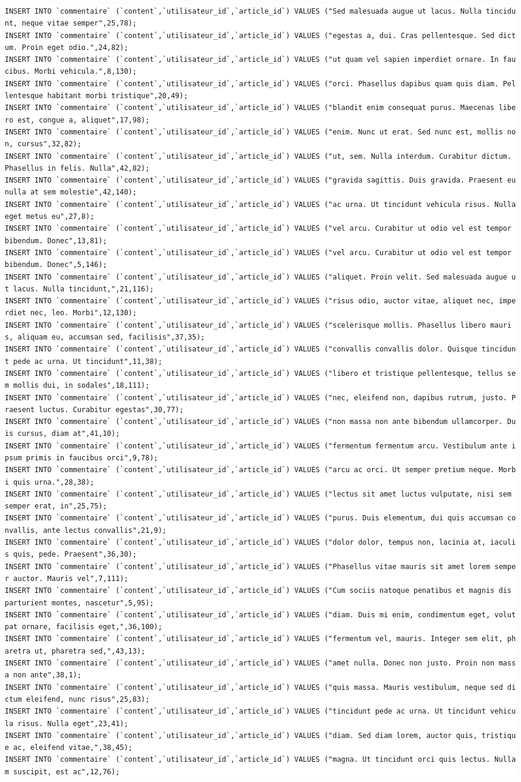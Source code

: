     INSERT INTO `commentaire` (`content`,`utilisateur_id`,`article_id`) VALUES ("Sed malesuada augue ut lacus. Nulla tincidunt, neque vitae semper",25,78);
    INSERT INTO `commentaire` (`content`,`utilisateur_id`,`article_id`) VALUES ("egestas a, dui. Cras pellentesque. Sed dictum. Proin eget odio.",24,82);
    INSERT INTO `commentaire` (`content`,`utilisateur_id`,`article_id`) VALUES ("ut quam vel sapien imperdiet ornare. In faucibus. Morbi vehicula.",8,130);
    INSERT INTO `commentaire` (`content`,`utilisateur_id`,`article_id`) VALUES ("orci. Phasellus dapibus quam quis diam. Pellentesque habitant morbi tristique",20,49);
    INSERT INTO `commentaire` (`content`,`utilisateur_id`,`article_id`) VALUES ("blandit enim consequat purus. Maecenas libero est, congue a, aliquet",17,98);
    INSERT INTO `commentaire` (`content`,`utilisateur_id`,`article_id`) VALUES ("enim. Nunc ut erat. Sed nunc est, mollis non, cursus",32,82);
    INSERT INTO `commentaire` (`content`,`utilisateur_id`,`article_id`) VALUES ("ut, sem. Nulla interdum. Curabitur dictum. Phasellus in felis. Nulla",42,82);
    INSERT INTO `commentaire` (`content`,`utilisateur_id`,`article_id`) VALUES ("gravida sagittis. Duis gravida. Praesent eu nulla at sem molestie",42,140);
    INSERT INTO `commentaire` (`content`,`utilisateur_id`,`article_id`) VALUES ("ac urna. Ut tincidunt vehicula risus. Nulla eget metus eu",27,8);
    INSERT INTO `commentaire` (`content`,`utilisateur_id`,`article_id`) VALUES ("vel arcu. Curabitur ut odio vel est tempor bibendum. Donec",13,81);
    INSERT INTO `commentaire` (`content`,`utilisateur_id`,`article_id`) VALUES ("vel arcu. Curabitur ut odio vel est tempor bibendum. Donec",5,146);
    INSERT INTO `commentaire` (`content`,`utilisateur_id`,`article_id`) VALUES ("aliquet. Proin velit. Sed malesuada augue ut lacus. Nulla tincidunt,",21,116);
    INSERT INTO `commentaire` (`content`,`utilisateur_id`,`article_id`) VALUES ("risus odio, auctor vitae, aliquet nec, imperdiet nec, leo. Morbi",12,130);
    INSERT INTO `commentaire` (`content`,`utilisateur_id`,`article_id`) VALUES ("scelerisque mollis. Phasellus libero mauris, aliquam eu, accumsan sed, facilisis",37,35);
    INSERT INTO `commentaire` (`content`,`utilisateur_id`,`article_id`) VALUES ("convallis convallis dolor. Quisque tincidunt pede ac urna. Ut tincidunt",11,38);
    INSERT INTO `commentaire` (`content`,`utilisateur_id`,`article_id`) VALUES ("libero et tristique pellentesque, tellus sem mollis dui, in sodales",18,111);
    INSERT INTO `commentaire` (`content`,`utilisateur_id`,`article_id`) VALUES ("nec, eleifend non, dapibus rutrum, justo. Praesent luctus. Curabitur egestas",30,77);
    INSERT INTO `commentaire` (`content`,`utilisateur_id`,`article_id`) VALUES ("non massa non ante bibendum ullamcorper. Duis cursus, diam at",41,10);
    INSERT INTO `commentaire` (`content`,`utilisateur_id`,`article_id`) VALUES ("fermentum fermentum arcu. Vestibulum ante ipsum primis in faucibus orci",9,78);
    INSERT INTO `commentaire` (`content`,`utilisateur_id`,`article_id`) VALUES ("arcu ac orci. Ut semper pretium neque. Morbi quis urna.",28,38);
    INSERT INTO `commentaire` (`content`,`utilisateur_id`,`article_id`) VALUES ("lectus sit amet luctus vulputate, nisi sem semper erat, in",25,75);
    INSERT INTO `commentaire` (`content`,`utilisateur_id`,`article_id`) VALUES ("purus. Duis elementum, dui quis accumsan convallis, ante lectus convallis",21,9);
    INSERT INTO `commentaire` (`content`,`utilisateur_id`,`article_id`) VALUES ("dolor dolor, tempus non, lacinia at, iaculis quis, pede. Praesent",36,30);
    INSERT INTO `commentaire` (`content`,`utilisateur_id`,`article_id`) VALUES ("Phasellus vitae mauris sit amet lorem semper auctor. Mauris vel",7,111);
    INSERT INTO `commentaire` (`content`,`utilisateur_id`,`article_id`) VALUES ("Cum sociis natoque penatibus et magnis dis parturient montes, nascetur",5,95);
    INSERT INTO `commentaire` (`content`,`utilisateur_id`,`article_id`) VALUES ("diam. Duis mi enim, condimentum eget, volutpat ornare, facilisis eget,",36,100);
    INSERT INTO `commentaire` (`content`,`utilisateur_id`,`article_id`) VALUES ("fermentum vel, mauris. Integer sem elit, pharetra ut, pharetra sed,",43,13);
    INSERT INTO `commentaire` (`content`,`utilisateur_id`,`article_id`) VALUES ("amet nulla. Donec non justo. Proin non massa non ante",38,1);
    INSERT INTO `commentaire` (`content`,`utilisateur_id`,`article_id`) VALUES ("quis massa. Mauris vestibulum, neque sed dictum eleifend, nunc risus",25,83);
    INSERT INTO `commentaire` (`content`,`utilisateur_id`,`article_id`) VALUES ("tincidunt pede ac urna. Ut tincidunt vehicula risus. Nulla eget",23,41);
    INSERT INTO `commentaire` (`content`,`utilisateur_id`,`article_id`) VALUES ("diam. Sed diam lorem, auctor quis, tristique ac, eleifend vitae,",38,45);
    INSERT INTO `commentaire` (`content`,`utilisateur_id`,`article_id`) VALUES ("magna. Ut tincidunt orci quis lectus. Nullam suscipit, est ac",12,76);